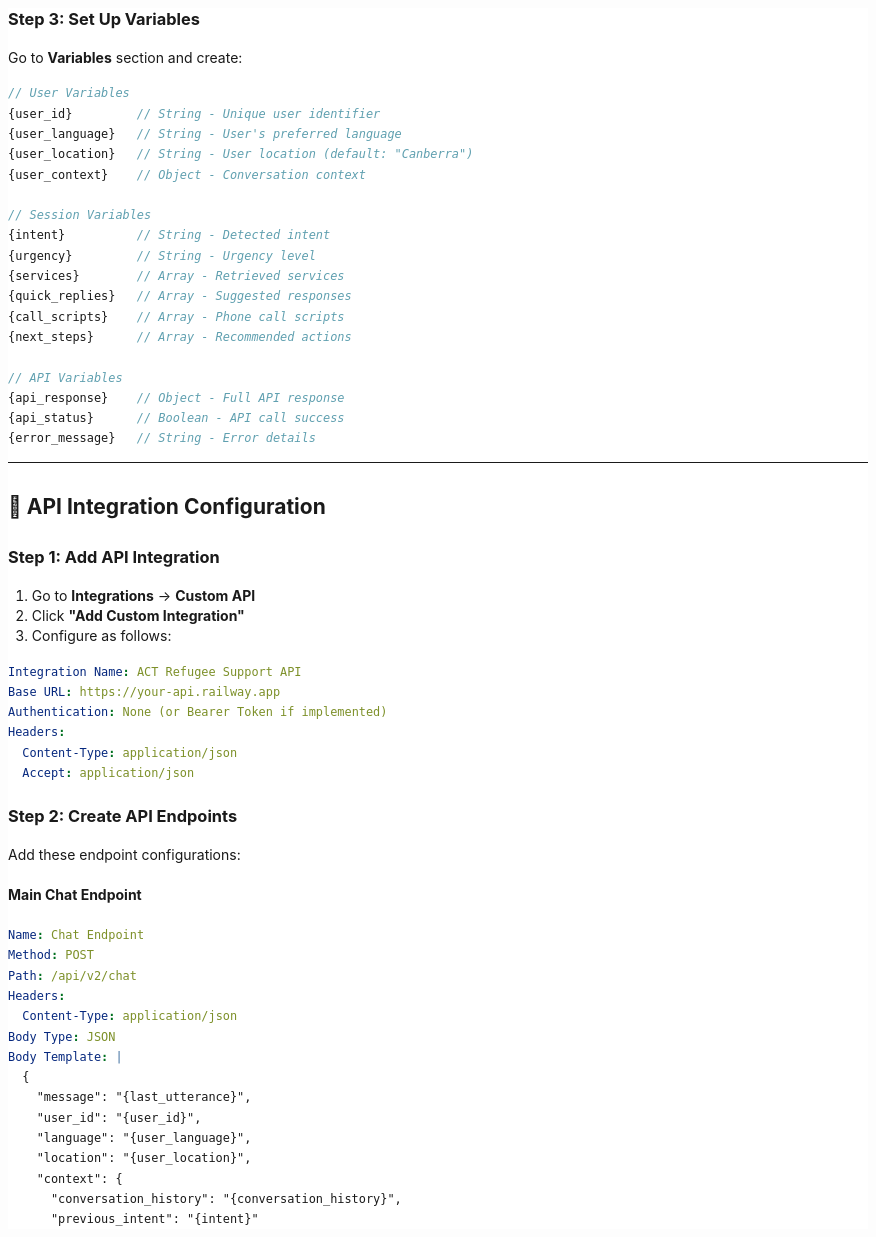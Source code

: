 ### Step 3: Set Up Variables

Go to **Variables** section and create:

```javascript
// User Variables
{user_id}         // String - Unique user identifier
{user_language}   // String - User's preferred language
{user_location}   // String - User location (default: "Canberra")
{user_context}    // Object - Conversation context

// Session Variables
{intent}          // String - Detected intent
{urgency}         // String - Urgency level
{services}        // Array - Retrieved services
{quick_replies}   // Array - Suggested responses
{call_scripts}    // Array - Phone call scripts
{next_steps}      // Array - Recommended actions

// API Variables
{api_response}    // Object - Full API response
{api_status}      // Boolean - API call success
{error_message}   // String - Error details
```

---

## 🔌 API Integration Configuration

### Step 1: Add API Integration

1. Go to **Integrations** → **Custom API**
2. Click **"Add Custom Integration"**
3. Configure as follows:

```yaml
Integration Name: ACT Refugee Support API
Base URL: https://your-api.railway.app
Authentication: None (or Bearer Token if implemented)
Headers:
  Content-Type: application/json
  Accept: application/json
```

### Step 2: Create API Endpoints

Add these endpoint configurations:

#### Main Chat Endpoint
```yaml
Name: Chat Endpoint
Method: POST
Path: /api/v2/chat
Headers: 
  Content-Type: application/json
Body Type: JSON
Body Template: |
  {
    "message": "{last_utterance}",
    "user_id": "{user_id}",
    "language": "{user_language}",
    "location": "{user_location}",
    "context": {
      "conversation_history": "{conversation_history}",
      "previous_intent": "{intent}"
```